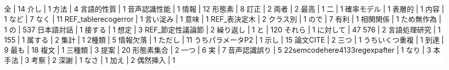 全 | 14
介し | 1
方法 | 4
言語的性質 | 1
音声認識性能 | 1
情報 | 12
形態素 | 8
訂正 | 2
両者 | 2
最高 | 1
二 | 1
確率モデル | 1
表層的 | 1
内容 | 1
など | 7
なく | 11
REF_tablerecogerror | 1
言い淀み | 1
意味 | 1
REF_表決定木 | 2
クラス別 | 1
ので | 7
有利 | 1
相関関係 | 1
ため無作為 | 1
の | 537
日本語対話 | 1
接する | 1
想定 | 3
REF_節定性議論節 | 2
繰り返し | 1
と | 120
それら | 1
に対して | 47
576 | 2
言語処理研究 | 1
155 | 1
属する | 2
集計 | 1
2種類 | 5
情報欠落 | 1
ただし | 11
うちパラメータP2 | 1
示し | 15
論文CITE | 2
三つ | 1
うちいくつ重複 | 1
到達 | 9
最も | 18
複文 | 1
三種類 | 3
提案 | 20
形態素集合 | 2
一つ | 6
実 | 7
音声認識誤り | 5
22semcodehere4133regexpafter | 1
なり | 3
本手法 | 3
考察 | 2
深謝 | 1
なさ | 1
加え | 2
偶然挿入 | 1